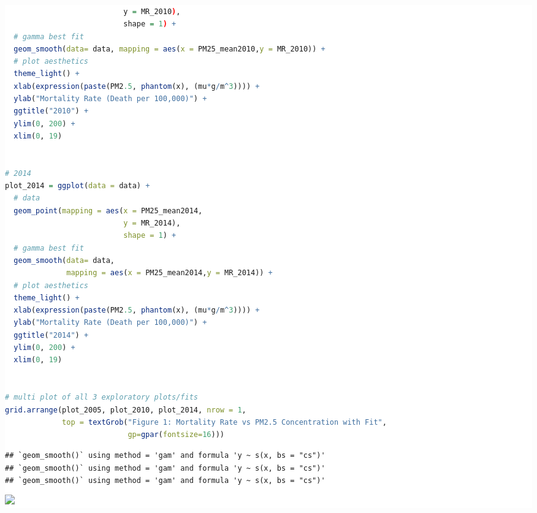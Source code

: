 ``` r
                           y = MR_2010), 
                           shape = 1) +
  # gamma best fit
  geom_smooth(data= data, mapping = aes(x = PM25_mean2010,y = MR_2010)) + 
  # plot aesthetics
  theme_light() +
  xlab(expression(paste(PM2.5, phantom(x), (mu*g/m^3)))) +
  ylab("Mortality Rate (Death per 100,000)") +
  ggtitle("2010") +
  ylim(0, 200) +
  xlim(0, 19)


# 2014
plot_2014 = ggplot(data = data) +
  # data
  geom_point(mapping = aes(x = PM25_mean2014, 
                           y = MR_2014), 
                           shape = 1) +
  # gamma best fit
  geom_smooth(data= data, 
              mapping = aes(x = PM25_mean2014,y = MR_2014)) +
  # plot aesthetics  
  theme_light() +
  xlab(expression(paste(PM2.5, phantom(x), (mu*g/m^3)))) +
  ylab("Mortality Rate (Death per 100,000)") +
  ggtitle("2014") +
  ylim(0, 200) +
  xlim(0, 19)


# multi plot of all 3 exploratory plots/fits
grid.arrange(plot_2005, plot_2010, plot_2014, nrow = 1,
             top = textGrob("Figure 1: Mortality Rate vs PM2.5 Concentration with Fit", 
                            gp=gpar(fontsize=16)))
```

    ## `geom_smooth()` using method = 'gam' and formula 'y ~ s(x, bs = "cs")'
    ## `geom_smooth()` using method = 'gam' and formula 'y ~ s(x, bs = "cs")'
    ## `geom_smooth()` using method = 'gam' and formula 'y ~ s(x, bs = "cs")'

![](mortality_polution_files/figure-gfm/unnamed-chunk-17-1.png)

<center>
